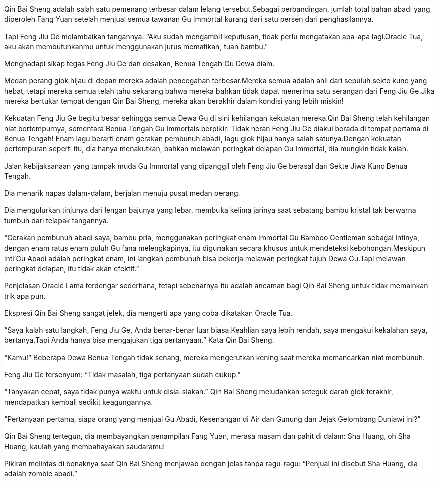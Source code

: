 Qin Bai Sheng adalah salah satu pemenang terbesar dalam lelang tersebut.Sebagai perbandingan, jumlah total bahan abadi yang diperoleh Fang Yuan setelah menjual semua tawanan Gu Immortal kurang dari satu persen dari penghasilannya.

Tapi Feng Jiu Ge melambaikan tangannya: “Aku sudah mengambil keputusan, tidak perlu mengatakan apa-apa lagi.Oracle Tua, aku akan membutuhkanmu untuk menggunakan jurus mematikan, tuan bambu.”

Menghadapi sikap tegas Feng Jiu Ge dan desakan, Benua Tengah Gu Dewa diam.

Medan perang giok hijau di depan mereka adalah pencegahan terbesar.Mereka semua adalah ahli dari sepuluh sekte kuno yang hebat, tetapi mereka semua telah tahu sekarang bahwa mereka bahkan tidak dapat menerima satu serangan dari Feng Jiu Ge.Jika mereka bertukar tempat dengan Qin Bai Sheng, mereka akan berakhir dalam kondisi yang lebih miskin!

Kekuatan Feng Jiu Ge begitu besar sehingga semua Dewa Gu di sini kehilangan kekuatan mereka.Qin Bai Sheng telah kehilangan niat bertempurnya, sementara Benua Tengah Gu Immortals berpikir: Tidak heran Feng Jiu Ge diakui berada di tempat pertama di Benua Tengah! Enam lagu berarti enam gerakan pembunuh abadi, lagu giok hijau hanya salah satunya.Dengan kekuatan pertempuran seperti itu, dia hanya menakutkan, bahkan melawan peringkat delapan Gu Immortal, dia mungkin tidak kalah.

Jalan kebijaksanaan yang tampak muda Gu Immortal yang dipanggil oleh Feng Jiu Ge berasal dari Sekte Jiwa Kuno Benua Tengah.

Dia menarik napas dalam-dalam, berjalan menuju pusat medan perang.

Dia mengulurkan tinjunya dari lengan bajunya yang lebar, membuka kelima jarinya saat sebatang bambu kristal tak berwarna tumbuh dari telapak tangannya.

“Gerakan pembunuh abadi saya, bambu pria, menggunakan peringkat enam Immortal Gu Bamboo Gentleman sebagai intinya, dengan enam ratus enam puluh Gu fana melengkapinya, itu digunakan secara khusus untuk mendeteksi kebohongan.Meskipun inti Gu Abadi adalah peringkat enam, ini langkah pembunuh bisa bekerja melawan peringkat tujuh Dewa Gu.Tapi melawan peringkat delapan, itu tidak akan efektif.”

Penjelasan Oracle Lama terdengar sederhana, tetapi sebenarnya itu adalah ancaman bagi Qin Bai Sheng untuk tidak memainkan trik apa pun.

Ekspresi Qin Bai Sheng sangat jelek, dia mengerti apa yang coba dikatakan Oracle Tua.

“Saya kalah satu langkah, Feng Jiu Ge, Anda benar-benar luar biasa.Keahlian saya lebih rendah, saya mengakui kekalahan saya, bertanya.Tapi Anda hanya bisa mengajukan tiga pertanyaan.” Kata Qin Bai Sheng.



“Kamu!” Beberapa Dewa Benua Tengah tidak senang, mereka mengerutkan kening saat mereka memancarkan niat membunuh.

Feng Jiu Ge tersenyum: “Tidak masalah, tiga pertanyaan sudah cukup.”

“Tanyakan cepat, saya tidak punya waktu untuk disia-siakan.” Qin Bai Sheng meludahkan seteguk darah giok terakhir, mendapatkan kembali sedikit keagungannya.

“Pertanyaan pertama, siapa orang yang menjual Gu Abadi, Kesenangan di Air dan Gunung dan Jejak Gelombang Duniawi ini?”

Qin Bai Sheng tertegun, dia membayangkan penampilan Fang Yuan, merasa masam dan pahit di dalam: Sha Huang, oh Sha Huang, kaulah yang membahayakan saudaramu!

Pikiran melintas di benaknya saat Qin Bai Sheng menjawab dengan jelas tanpa ragu-ragu: “Penjual ini disebut Sha Huang, dia adalah zombie abadi.”
